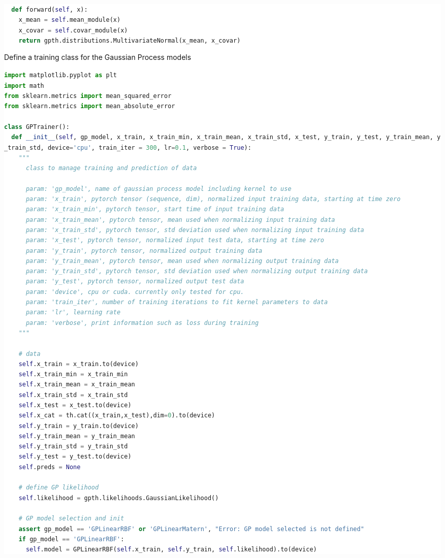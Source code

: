 ``` python
  def forward(self, x):
    x_mean = self.mean_module(x)
    x_covar = self.covar_module(x)
    return gpth.distributions.MultivariateNormal(x_mean, x_covar) 
```

</div>

<div class="cell markdown">

Define a training class for the Gaussian Process models

</div>

<div class="cell code" execution_count="1" scrolled="false">

``` python
import matplotlib.pyplot as plt
import math
from sklearn.metrics import mean_squared_error
from sklearn.metrics import mean_absolute_error

class GPTrainer():
  def __init__(self, gp_model, x_train, x_train_min, x_train_mean, x_train_std, x_test, y_train, y_test, y_train_mean, y_train_std, device='cpu', train_iter = 300, lr=0.1, verbose = True):
    """ 
      class to manage training and prediction of data
     
      param: 'gp_model', name of gaussian process model including kernel to use
      param: 'x_train', pytorch tensor (sequence, dim), normalized input training data, starting at time zero
      param: 'x_train_min', pytorch tensor, start time of input training data
      param: 'x_train_mean', pytorch tensor, mean used when normalizing input training data
      param: 'x_train_std', pytorch tensor, std deviation used when normalizing input training data
      param: 'x_test', pytorch tensor, normalized input test data, starting at time zero
      param: 'y_train', pytorch tensor, normalized output training data      
      param: 'y_train_mean', pytorch tensor, mean used when normalizing output training data
      param: 'y_train_std', pytorch tensor, std deviation used when normalizing output training data 
      param: 'y_test', pytorch tensor, normalized output test data     
      param: 'device', cpu or cuda. currently only tested for cpu.
      param: 'train_iter', number of training iterations to fit kernel parameters to data
      param: 'lr', learning rate
      param: 'verbose', print information such as loss during training
    """
    
    # data
    self.x_train = x_train.to(device)
    self.x_train_min = x_train_min
    self.x_train_mean = x_train_mean
    self.x_train_std = x_train_std    
    self.x_test = x_test.to(device)
    self.x_cat = th.cat((x_train,x_test),dim=0).to(device) 
    self.y_train = y_train.to(device)
    self.y_train_mean = y_train_mean
    self.y_train_std = y_train_std
    self.y_test = y_test.to(device)
    self.preds = None
    
    # define GP likelihood
    self.likelihood = gpth.likelihoods.GaussianLikelihood()    
    
    # GP model selection and init
    assert gp_model == 'GPLinearRBF' or 'GPLinearMatern', "Error: GP model selected is not defined"
    if gp_model == 'GPLinearRBF':
      self.model = GPLinearRBF(self.x_train, self.y_train, self.likelihood).to(device)
```